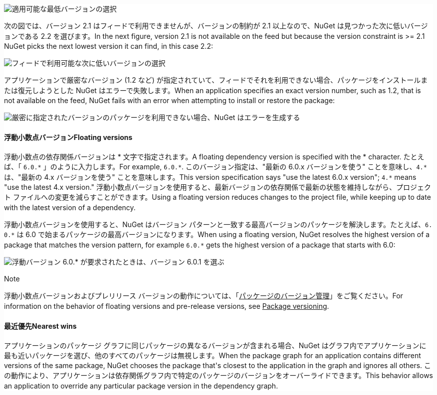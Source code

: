 ![適用可能な最低バージョンの選択](media/projectJson-dependency-1.png)

<span data-ttu-id="10238-129">次の図では、バージョン 2.1 はフィードで利用できませんが、バージョンの制約が 2.1 以上なので、NuGet は見つかった次に低いバージョンである 2.2 を選びます。</span><span class="sxs-lookup"><span data-stu-id="10238-129">In the next figure, version 2.1 is not available on the feed but because the version constraint is >= 2.1 NuGet picks the next lowest version it can find, in this case 2.2:</span></span>

![フィードで利用可能な次に低いバージョンの選択](media/projectJson-dependency-2.png)

<span data-ttu-id="10238-131">アプリケーションで厳密なバージョン (1.2 など) が指定されていて、フィードでそれを利用できない場合、パッケージをインストールまたは復元しようとした NuGet はエラーで失敗します。</span><span class="sxs-lookup"><span data-stu-id="10238-131">When an application specifies an exact version number, such as 1.2, that is not available on the feed, NuGet fails with an error when attempting to install or restore the package:</span></span>

![厳密に指定されたバージョンのパッケージを利用できない場合、NuGet はエラーを生成する](media/projectJson-dependency-3.png)

<a name="floating-versions"></a>

#### <a name="floating-versions"></a><span data-ttu-id="10238-133">浮動小数点バージョン</span><span class="sxs-lookup"><span data-stu-id="10238-133">Floating versions</span></span>

<span data-ttu-id="10238-134">浮動小数点の依存関係バージョンは \* 文字で指定されます。</span><span class="sxs-lookup"><span data-stu-id="10238-134">A floating dependency version is specified with the \* character.</span></span> <span data-ttu-id="10238-135">たとえば、「 `6.0.*` 」のように入力します。</span><span class="sxs-lookup"><span data-stu-id="10238-135">For example, `6.0.*`.</span></span> <span data-ttu-id="10238-136">このバージョン指定は、"最新の 6.0.x バージョンを使う" ことを意味し、`4.*` は、"最新の 4.x バージョンを使う" ことを意味します。</span><span class="sxs-lookup"><span data-stu-id="10238-136">This version specification says "use the latest 6.0.x version"; `4.*` means "use the latest 4.x version."</span></span> <span data-ttu-id="10238-137">浮動小数点バージョンを使用すると、最新バージョンの依存関係で最新の状態を維持しながら、プロジェクト ファイルへの変更を減らすことができます。</span><span class="sxs-lookup"><span data-stu-id="10238-137">Using a floating version reduces changes to the project file, while keeping up to date with the latest version of a dependency.</span></span>

<span data-ttu-id="10238-138">浮動小数点バージョンを使用すると、NuGet はバージョン パターンと一致する最高バージョンのパッケージを解決します。たとえば、`6.0.*` は 6.0 で始まるパッケージの最高バージョンになります。</span><span class="sxs-lookup"><span data-stu-id="10238-138">When using a floating version, NuGet resolves the highest version of a package that matches the version pattern, for example `6.0.*` gets the highest version of a package that starts with 6.0:</span></span>

![浮動バージョン 6.0.\* が要求されたときは、バージョン 6.0.1 を選ぶ](media/projectJson-dependency-4.png)

> [!Note]
> <span data-ttu-id="10238-140">浮動小数点バージョンおよびプレリリース バージョンの動作については、「[パッケージのバージョン管理](package-versioning.md#version-ranges)」をご覧ください。</span><span class="sxs-lookup"><span data-stu-id="10238-140">For information on the behavior of floating versions and pre-release versions, see [Package versioning](package-versioning.md#version-ranges).</span></span>


<a name="nearest-wins"></a>

#### <a name="nearest-wins"></a><span data-ttu-id="10238-141">最近優先</span><span class="sxs-lookup"><span data-stu-id="10238-141">Nearest wins</span></span>

<span data-ttu-id="10238-142">アプリケーションのパッケージ グラフに同じパッケージの異なるバージョンが含まれる場合、NuGet はグラフ内でアプリケーションに最も近いパッケージを選び、他のすべてのパッケージは無視します。</span><span class="sxs-lookup"><span data-stu-id="10238-142">When the package graph for an application contains different versions of the same package, NuGet chooses the package that's closest to the application in the graph and ignores all others.</span></span> <span data-ttu-id="10238-143">この動作により、アプリケーションは依存関係グラフ内で特定のパッケージのバージョンをオーバーライドできます。</span><span class="sxs-lookup"><span data-stu-id="10238-143">This behavior allows an application to override any particular package version in the dependency graph.</span></span>
